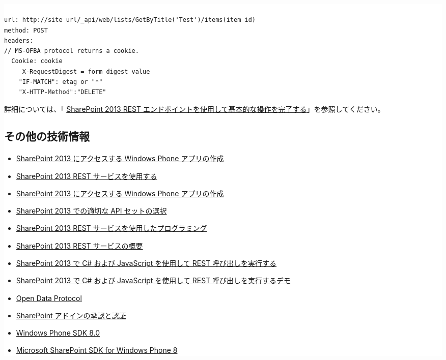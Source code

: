     
    



```

url: http://site url/_api/web/lists/GetByTitle('Test')/items(item id)
method: POST
headers:
// MS-OFBA protocol returns a cookie.
  Cookie: cookie
     X-RequestDigest = form digest value
    "IF-MATCH": etag or "*"
    "X-HTTP-Method":"DELETE"

```

詳細については、「 [SharePoint 2013 REST エンドポイントを使用して基本的な操作を完了する](http://msdn.microsoft.com/library/e3000415-50a0-426e-b304-b7de18f2f7d9%28Office.15%29.aspx)」を参照してください。
  
    
    

## その他の技術情報
<a name="bk_addresources"> </a>


-  [SharePoint 2013 にアクセスする Windows Phone アプリの作成](build-windows-phone-apps-that-access-sharepoint-2013.md)
    
  
-  [SharePoint 2013 REST サービスを使用する](e1ff2979-1c16-4cb0-a57e-9168dfe20a7c.md)
    
  
-  [SharePoint 2013 にアクセスする Windows Phone アプリの作成](build-windows-phone-apps-that-access-sharepoint-2013.md)
    
  
-  [SharePoint 2013 での適切な API セットの選択](choose-the-right-api-set-in-sharepoint-2013.md)
    
  
-  [SharePoint 2013 REST サービスを使用したプログラミング](use-odata-query-operations-in-sharepoint-rest-requests.md)
    
  
-  [SharePoint 2013 REST サービスの概要](get-to-know-the-sharepoint-2013-rest-service.md)
    
  
-  [SharePoint 2013 で C# および JavaScript を使用して REST 呼び出しを実行する](http://www.microsoft.com/resources/msdn/ja-jp/office/media/video/video.mdl?cid=sdc&amp;from=mscomsdc&amp;videoid=4e4cc094-ff69-405b-852f-2ac7c41293c5)
    
  
-  [SharePoint 2013 で C# および JavaScript を使用して REST 呼び出しを実行するデモ](http://www.microsoft.com/resources/msdn/ja-jp/office/media/video/video.mdl?cid=sdc&amp;from=mscomsdc&amp;videoid=b1e7c9c5-0f62-4a78-bb7b-8e283c86145c)
    
  
-  [Open Data Protocol](http://www.odata.org//)
    
  
-  [SharePoint アドインの承認と認証](http://msdn.microsoft.com/library/bde5647a-fff1-4b51-b67b-2139de79ce4a%28Office.15%29.aspx)
    
  
-  [Windows Phone SDK 8.0](http://www.microsoft.com/ja-jp/download/details.aspx?id=35471)
    
  
-  [Microsoft SharePoint SDK for Windows Phone 8](http://www.microsoft.com/ja-jp/download/details.aspx?id=36818)
    
  

